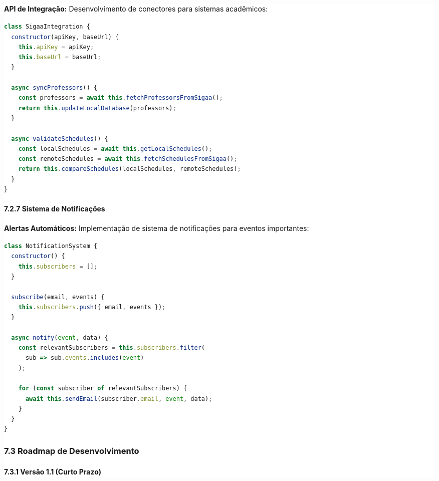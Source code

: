 **API de Integração:**
Desenvolvimento de conectores para sistemas acadêmicos:

```javascript
class SigaaIntegration {
  constructor(apiKey, baseUrl) {
    this.apiKey = apiKey;
    this.baseUrl = baseUrl;
  }
  
  async syncProfessors() {
    const professors = await this.fetchProfessorsFromSigaa();
    return this.updateLocalDatabase(professors);
  }
  
  async validateSchedules() {
    const localSchedules = await this.getLocalSchedules();
    const remoteSchedules = await this.fetchSchedulesFromSigaa();
    return this.compareSchedules(localSchedules, remoteSchedules);
  }
}
```

#### 7.2.7 Sistema de Notificações

**Alertas Automáticos:**
Implementação de sistema de notificações para eventos importantes:

```javascript
class NotificationSystem {
  constructor() {
    this.subscribers = [];
  }
  
  subscribe(email, events) {
    this.subscribers.push({ email, events });
  }
  
  async notify(event, data) {
    const relevantSubscribers = this.subscribers.filter(
      sub => sub.events.includes(event)
    );
    
    for (const subscriber of relevantSubscribers) {
      await this.sendEmail(subscriber.email, event, data);
    }
  }
}
```

### 7.3 Roadmap de Desenvolvimento

#### 7.3.1 Versão 1.1 (Curto Prazo)
